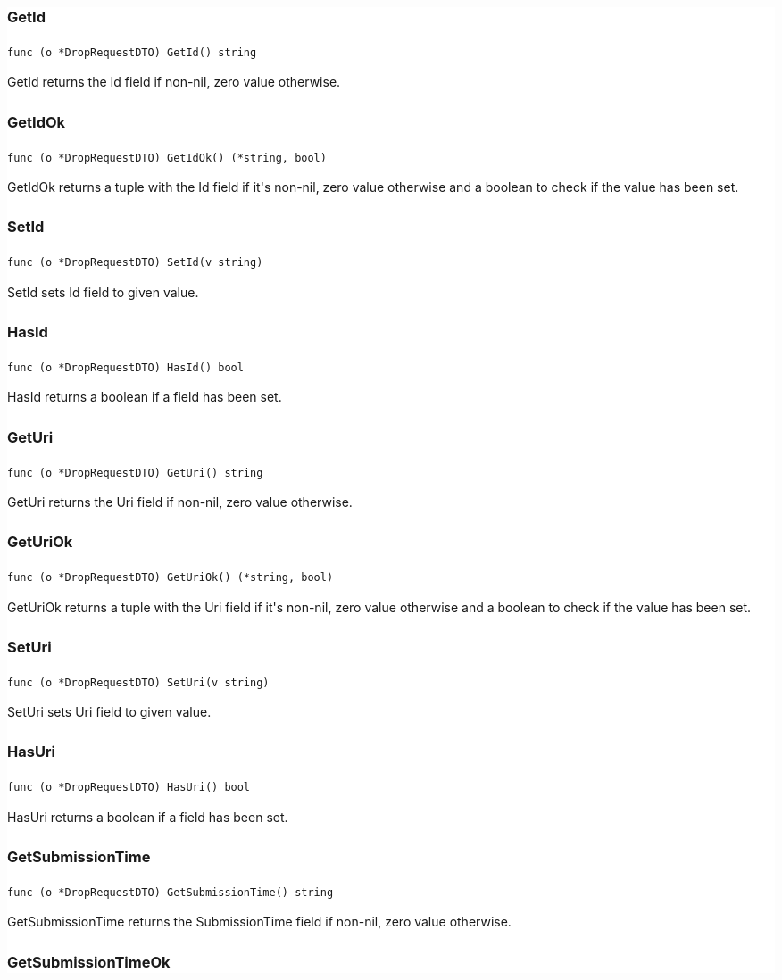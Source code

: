 ### GetId

`func (o *DropRequestDTO) GetId() string`

GetId returns the Id field if non-nil, zero value otherwise.

### GetIdOk

`func (o *DropRequestDTO) GetIdOk() (*string, bool)`

GetIdOk returns a tuple with the Id field if it's non-nil, zero value otherwise
and a boolean to check if the value has been set.

### SetId

`func (o *DropRequestDTO) SetId(v string)`

SetId sets Id field to given value.

### HasId

`func (o *DropRequestDTO) HasId() bool`

HasId returns a boolean if a field has been set.

### GetUri

`func (o *DropRequestDTO) GetUri() string`

GetUri returns the Uri field if non-nil, zero value otherwise.

### GetUriOk

`func (o *DropRequestDTO) GetUriOk() (*string, bool)`

GetUriOk returns a tuple with the Uri field if it's non-nil, zero value otherwise
and a boolean to check if the value has been set.

### SetUri

`func (o *DropRequestDTO) SetUri(v string)`

SetUri sets Uri field to given value.

### HasUri

`func (o *DropRequestDTO) HasUri() bool`

HasUri returns a boolean if a field has been set.

### GetSubmissionTime

`func (o *DropRequestDTO) GetSubmissionTime() string`

GetSubmissionTime returns the SubmissionTime field if non-nil, zero value otherwise.

### GetSubmissionTimeOk
